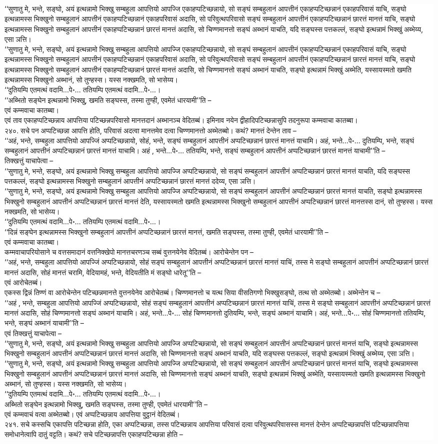 ‘‘सुणातु मे, भन्ते, सङ्घो, अयं इत्थन्नामो भिक्खु सम्बहुला आपत्तियो आपज्जि एकाहप्पटिच्छन्नायो, सो सङ्घं सम्बहुलानं आपत्तीनं एकाहप्पटिच्छन्नानं एकाहपरिवासं याचि, सङ्घो इत्थन्नामस्स भिक्खुनो सम्बहुलानं आपत्तीनं एकाहप्पटिच्छन्नानं एकाहपरिवासं अदासि, सो परिवुत्थपरिवासो सङ्घं सम्बहुलानं आपत्तीनं एकाहप्पटिच्छन्नानं छारत्तं मानत्तं याचि, सङ्घो इत्थन्नामस्स भिक्खुनो सम्बहुलानं आपत्तीनं एकाहप्पटिच्छन्नानं छारत्तं मानत्तं अदासि, सो चिण्णमानत्तो सङ्घं अब्भानं याचति, यदि सङ्घस्स पत्तकल्लं, सङ्घो इत्थन्नामं भिक्खुं अब्भेय्य, एसा ञत्ति।  
‘‘सुणातु मे, भन्ते, सङ्घो, अयं इत्थन्नामो भिक्खु सम्बहुला आपत्तियो आपज्जि एकाहप्पटिच्छन्नायो, सो सङ्घं सम्बहुलानं आपत्तीनं एकाहप्पटिच्छन्नानं एकाहपरिवासं याचि, सङ्घो इत्थन्नामस्स भिक्खुनो सम्बहुलानं आपत्तीनं एकाहप्पटिच्छन्नानं एकाहपरिवासं अदासि, सो परिवुत्थपरिवासो सङ्घं सम्बहुलानं आपत्तीनं एकाहप्पटिच्छन्नानं छारत्तं मानत्तं याचि, सङ्घो इत्थन्नामस्स भिक्खुनो सम्बहुलानं आपत्तीनं एकाहप्पटिच्छन्नानं छारत्तं मानत्तं अदासि, सो चिण्णमानत्तो सङ्घं अब्भानं याचति, सङ्घो इत्थन्नामं भिक्खुं अब्भेति, यस्सायस्मतो खमति इत्थन्नामस्स भिक्खुनो अब्भानं, सो तुण्हस्स। यस्स नक्खमति, सो भासेय्य।  
‘‘दुतियम्पि एतमत्थं वदामि…पे॰… ततियम्पि एतमत्थं वदामि…पे॰…।  
‘‘अब्भितो सङ्घेन इत्थन्नामो भिक्खु, खमति सङ्घस्स, तस्मा तुण्ही, एवमेतं धारयामी’’ति –  
एवं कम्मवाचा कातब्बा।  
एवं ताव एकाहप्पटिच्छन्नाय आपत्तिया पटिच्छन्नपरिवासो मानत्तदानं अब्भानञ्च वेदितब्बं। इमिनाव नयेन द्वीहादिपटिच्छन्नासुपि तदनुरूपा कम्मवाचा कातब्बा।  
२४०. सचे पन अप्पटिच्छन्ना आपत्ति होति, परिवासं अदत्वा मानत्तमेव दत्वा चिण्णमानत्तो अब्भेतब्बो। कथं? मानत्तं देन्तेन ताव –  
‘‘अहं, भन्ते, सम्बहुला आपत्तियो आपज्जिं अप्पटिच्छन्नायो, सोहं, भन्ते, सङ्घं सम्बहुलानं आपत्तीनं अप्पटिच्छन्नानं छारत्तं मानत्तं याचामि। अहं, भन्ते…पे॰… दुतियम्पि, भन्ते, सङ्घं सम्बहुलानं आपत्तीनं अप्पटिच्छन्नानं छारत्तं मानत्तं याचामि। अहं , भन्ते…पे॰… ततियम्पि, भन्ते, सङ्घं सम्बहुलानं आपत्तीनं अप्पटिच्छन्नानं छारत्तं मानत्तं याचामी’’ति –  
तिक्खत्तुं याचापेत्वा –  
‘‘सुणातु मे, भन्ते, सङ्घो, अयं इत्थन्नामो भिक्खु सम्बहुला आपत्तियो आपज्जि अप्पटिच्छन्नायो, सो सङ्घं सम्बहुलानं आपत्तीनं अप्पटिच्छन्नानं छारत्तं मानत्तं याचति, यदि सङ्घस्स पत्तकल्लं, सङ्घो इत्थन्नामस्स भिक्खुनो सम्बहुलानं आपत्तीनं अप्पटिच्छन्नानं छारत्तं मानत्तं ददेय्य, एसा ञत्ति।  
‘‘सुणातु मे, भन्ते, सङ्घो, अयं इत्थन्नामो भिक्खु सम्बहुला आपत्तियो आपज्जि अप्पटिच्छन्नायो, सो सङ्घं सम्बहुलानं आपत्तीनं अप्पटिच्छन्नानं छारत्तं मानत्तं याचति, सङ्घो इत्थन्नामस्स भिक्खुनो सम्बहुलानं आपत्तीनं अप्पटिच्छन्नानं छारत्तं मानत्तं देति, यस्सायस्मतो खमति इत्थन्नामस्स भिक्खुनो सम्बहुलानं आपत्तीनं अप्पटिच्छन्नानं छारत्तं मानत्तस्स दानं, सो तुण्हस्स। यस्स नक्खमति, सो भासेय्य।  
‘‘दुतियम्पि एतमत्थं वदामि…पे॰… ततियम्पि एतमत्थं वदामि…पे॰…।  
‘‘दिन्नं सङ्घेन इत्थन्नामस्स भिक्खुनो सम्बहुलानं आपत्तीनं अप्पटिच्छन्नानं छारत्तं मानत्तं, खमति सङ्घस्स, तस्मा तुण्ही, एवमेतं धारयामी’’ति –  
एवं कम्मवाचा कातब्बा।  
कम्मवाचापरियोसाने च वत्तसमादानं वत्तनिक्खेपो मानत्तचरणञ्च सब्बं वुत्तनयेनेव वेदितब्बं। आरोचेन्तेन पन –  
‘‘अहं, भन्ते, सम्बहुला आपत्तियो आपज्जिं अप्पटिच्छन्नायो, सोहं सङ्घं सम्बहुलानं आपत्तीनं अप्पटिच्छन्नानं छारत्तं मानत्तं याचिं, तस्स मे सङ्घो सम्बहुलानं आपत्तीनं अप्पटिच्छन्नानं छारत्तं मानत्तं अदासि, सोहं मानत्तं चरामि, वेदियामहं, भन्ते, वेदियतीति मं सङ्घो धारेतू’’ति –  
एवं आरोचेतब्बं।  
एकस्स द्विन्नं तिण्णं वा आरोचेन्तेन पटिच्छन्नमानत्ते वुत्तनयेनेव आरोचेतब्बं। चिण्णमानत्तो च यत्थ सिया वीसतिगणो भिक्खुसङ्घो, तत्थ सो अब्भेतब्बो। अब्भेन्तेन च –  
‘‘अहं , भन्ते, सम्बहुला आपत्तियो आपज्जिं अप्पटिच्छन्नायो, सोहं सङ्घं सम्बहुलानं आपत्तीनं अप्पटिच्छन्नानं छारत्तं मानत्तं याचिं, तस्स मे सङ्घो सम्बहुलानं आपत्तीनं अप्पटिच्छन्नानं छारत्तं मानत्तं अदासि, सोहं चिण्णमानत्तो सङ्घं अब्भानं याचामि। अहं, भन्ते…पे॰… सोहं चिण्णमानत्तो दुतियम्पि, भन्ते, सङ्घं अब्भानं याचामि। अहं, भन्ते…पे॰… सोहं चिण्णमानत्तो ततियम्पि, भन्ते, सङ्घं अब्भानं याचामी’’ति –  
एवं तिक्खत्तुं याचापेत्वा –  
‘‘सुणातु मे, भन्ते, सङ्घो, अयं इत्थन्नामो भिक्खु सम्बहुला आपत्तियो आपज्जि अप्पटिच्छन्नायो, सो सङ्घं सम्बहुलानं आपत्तीनं अप्पटिच्छन्नानं छारत्तं मानत्तं याचि, सङ्घो इत्थन्नामस्स भिक्खुनो सम्बहुलानं आपत्तीनं अप्पटिच्छन्नानं छारत्तं मानत्तं अदासि, सो चिण्णमानत्तो सङ्घं अब्भानं याचति, यदि सङ्घस्स पत्तकल्लं, सङ्घो इत्थन्नामं भिक्खुं अब्भेय्य, एसा ञत्ति।  
‘‘सुणातु मे, भन्ते, सङ्घो, अयं इत्थन्नामो भिक्खु सम्बहुला आपत्तियो आपज्जि अप्पटिच्छन्नायो, सो सङ्घं सम्बहुलानं आपत्तीनं अप्पटिच्छन्नानं छारत्तं मानत्तं याचि, सङ्घो इत्थन्नामस्स भिक्खुनो सम्बहुलानं आपत्तीनं अप्पटिच्छन्नानं छारत्तं मानत्तं अदासि, सो चिण्णमानत्तो सङ्घं अब्भानं याचति, सङ्घो इत्थन्नामं भिक्खुं अब्भेति, यस्सायस्मतो खमति इत्थन्नामस्स भिक्खुनो अब्भानं, सो तुण्हस्स। यस्स नक्खमति, सो भासेय्य।  
‘‘दुतियम्पि एतमत्थं वदामि…पे॰… ततियम्पि एतमत्थं वदामि…पे॰…।  
अब्भितो सङ्घेन इत्थन्नामो भिक्खु, खमति सङ्घस्स, तस्मा तुण्ही, एवमेतं धारयामी’’ति –  
एवं कम्मवाचं वत्वा अब्भेतब्बो। एवं अप्पटिच्छन्नाय आपत्तिया वुट्ठानं वेदितब्बं।  
२४१. सचे कस्सचि एकापत्ति पटिच्छन्ना होति, एका अप्पटिच्छन्ना, तस्स पटिच्छन्नाय आपत्तिया परिवासं दत्वा परिवुत्थपरिवासस्स मानत्तं देन्तेन अप्पटिच्छन्नापत्तिं पटिच्छन्नापत्तिया समोधानेत्वापि दातुं वट्टति। कथं? सचे पटिच्छन्नापत्ति एकाहप्पटिच्छन्ना होति –  